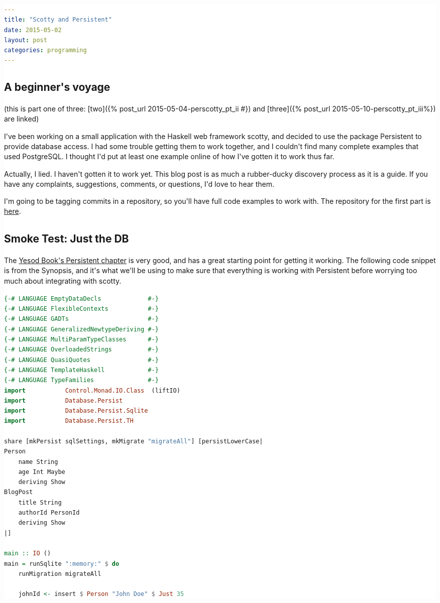 ```yaml
---
title: "Scotty and Persistent"
date: 2015-05-02
layout: post
categories: programming
---
```


## A beginner's voyage

(this is part one of three: [two]({% post_url 2015-05-04-perscotty_pt_ii #}) and [three]({% post_url 2015-05-10-perscotty_pt_iii%}) are linked)

I've been working on a small application with the Haskell web framework scotty, and decided to use the package Persistent to provide database access. I had some trouble getting them to work together, and I couldn't find many complete examples that used PostgreSQL. I thought I'd put at least one example online of how I've gotten it to work thus far.

Actually, I lied. I haven't gotten it to work yet. This blog post is as much a rubber-ducky discovery process as it is a guide. If you have any complaints, suggestions, comments, or questions, I'd love to hear them.

I'm going to be tagging commits in a repository, so you'll have full code examples to work with. The repository for the first part is [here](https://www.github.com/parsonsmatt/scotty-persistent-example).

## Smoke Test: Just the DB

The [Yesod Book's Persistent chapter](http://www.yesodweb.com/book/persistent) is very good, and has a great starting point for getting it working. The following code snippet is from the Synopsis, and it's what we'll be using to make sure that everything is working with Persistent before worrying too much about integrating with scotty.

```haskell
{-# LANGUAGE EmptyDataDecls             #-}
{-# LANGUAGE FlexibleContexts           #-}
{-# LANGUAGE GADTs                      #-}
{-# LANGUAGE GeneralizedNewtypeDeriving #-}
{-# LANGUAGE MultiParamTypeClasses      #-}
{-# LANGUAGE OverloadedStrings          #-}
{-# LANGUAGE QuasiQuotes                #-}
{-# LANGUAGE TemplateHaskell            #-}
{-# LANGUAGE TypeFamilies               #-}
import           Control.Monad.IO.Class  (liftIO)
import           Database.Persist
import           Database.Persist.Sqlite
import           Database.Persist.TH

share [mkPersist sqlSettings, mkMigrate "migrateAll"] [persistLowerCase|
Person
    name String
    age Int Maybe
    deriving Show
BlogPost
    title String
    authorId PersonId
    deriving Show
|]

main :: IO ()
main = runSqlite ":memory:" $ do
    runMigration migrateAll

    johnId <- insert $ Person "John Doe" $ Just 35
```